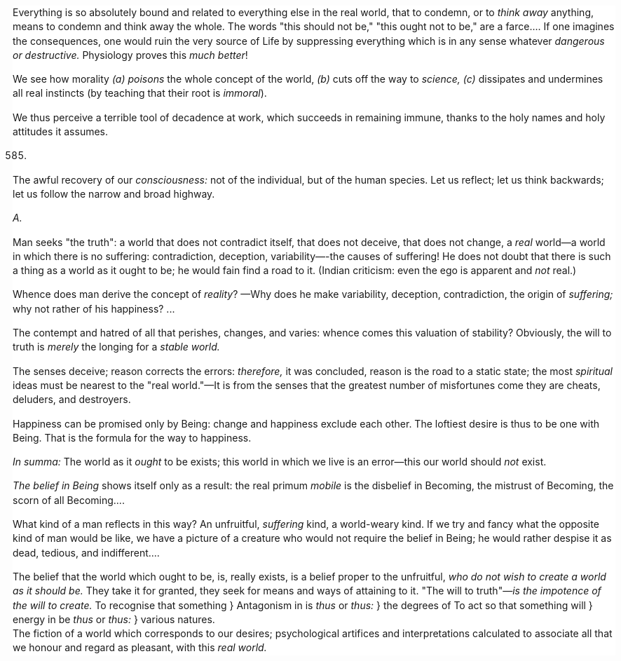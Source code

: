 Everything is so absolutely bound and related to everything else in the real world, that to condemn, or to *think away* anything, means to condemn and think away the whole. The words "this should not be," "this ought not to be," are a farce.... If one imagines the consequences, one would ruin the very source of Life by suppressing everything which is in any sense whatever *dangerous or destructive.* Physiology proves this *much better*\!

We see how morality *\(a\) poisons* the whole concept of the world, *\(b\)* cuts off the way to *science, \(c\)* dissipates and undermines all real instincts \(by teaching that their root is *immoral*\).

We thus perceive a terrible tool of decadence at work, which succeeds in remaining immune, thanks to the holy names and holy attitudes it assumes.





585.

The awful recovery of our *consciousness:* not of the individual, but of the human species. Let us reflect; let us think backwards; let us follow the narrow and broad highway.

*A.*

Man seeks "the truth": a world that does not contradict itself, that does not deceive, that does not change, a *real* world—a world in which there is no suffering: contradiction, deception, variability—-the causes of suffering\! He does not doubt that there is such a thing as a world as it ought to be; he would fain find a road to it. \(Indian criticism: even the ego is apparent and *not* real.\)

Whence does man derive the concept of *reality*? —Why does he make variability, deception, contradiction, the origin of *suffering;* why not rather of his happiness? ...

The contempt and hatred of all that perishes, changes, and varies: whence comes this valuation of stability? Obviously, the will to truth is *merely* the longing for a *stable world.*

The senses deceive; reason corrects the errors: *therefore,* it was concluded, reason is the road to a static state; the most *spiritual* ideas must be nearest to the "real world."—It is from the senses that the greatest number of misfortunes come they are cheats, deluders, and destroyers.

Happiness can be promised only by Being: change and happiness exclude each other. The loftiest desire is thus to be one with Being. That is the formula for the way to happiness.

*In summa:* The world as it *ought* to be exists; this world in which we live is an error—this our world should *not* exist.

*The belief in Being* shows itself only as a result: the real primum *mobile* is the disbelief in Becoming, the mistrust of Becoming, the scorn of all Becoming....

What kind of a man reflects in this way? An unfruitful, *suffering* kind, a world-weary kind. If we try and fancy what the opposite kind of man would be like, we have a picture of a creature who would not require the belief in Being; he would rather despise it as dead, tedious, and indifferent....

The belief that the world which ought to be, is, really exists, is a belief proper to the unfruitful, *who do not wish to create a world as it should be.* They take it for granted, they seek for means and ways of attaining to it. "The will to truth"—*is the impotence of the will to create.*
To recognise that something \} Antagonism in   is *thus* or *thus:* \} the degrees of   To act so that something will \} energy in   be *thus* or *thus:* \} various natures.   
The fiction of a world which corresponds to our desires; psychological artifices and interpretations calculated to associate all that we honour and regard as pleasant, with this *real world.*
